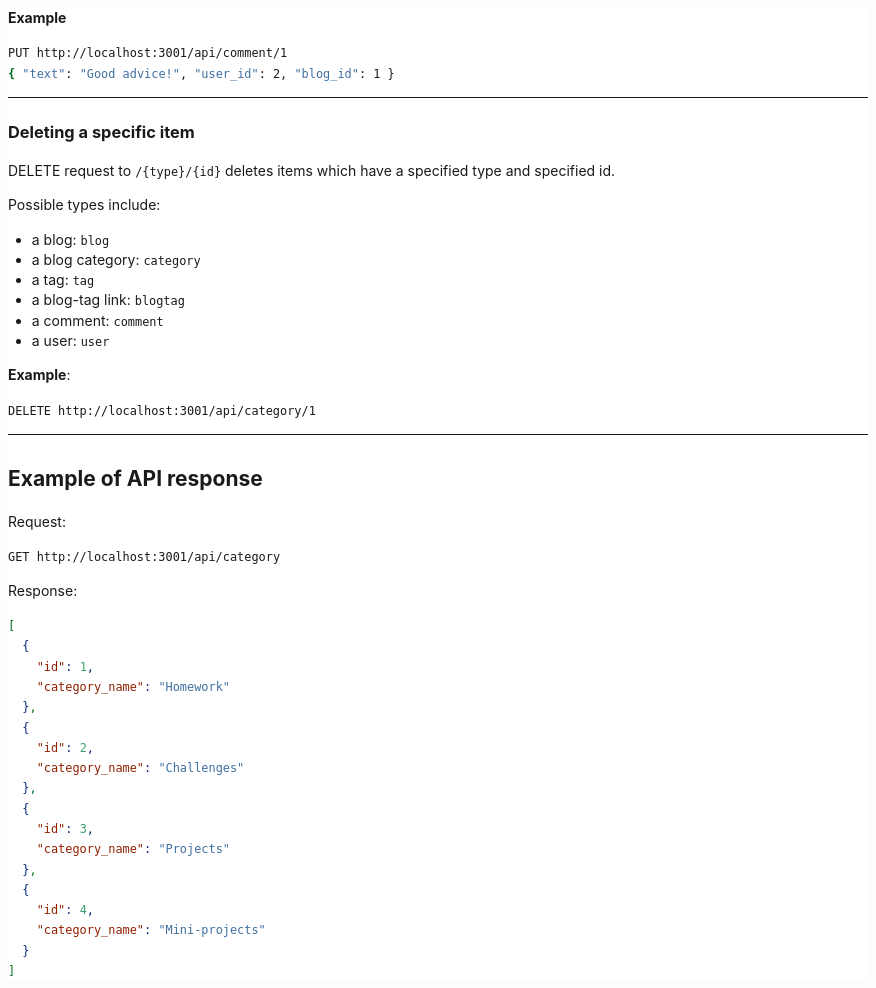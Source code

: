 **Example**

```sh
PUT http://localhost:3001/api/comment/1
{ "text": "Good advice!", "user_id": 2, "blog_id": 1 }
```

---

### Deleting a specific item

DELETE request to `/{type}/{id}` deletes items which have a specified type and specified id.

Possible types include:

- a blog: `blog`
- a blog category: `category`
- a tag: `tag`
- a blog-tag link: `blogtag`
- a comment: `comment`
- a user: `user`

**Example**:

```sh
DELETE http://localhost:3001/api/category/1
```

---

## Example of API response

Request:

```sh
GET http://localhost:3001/api/category
```

Response:

```json
[
  {
    "id": 1,
    "category_name": "Homework"
  },
  {
    "id": 2,
    "category_name": "Challenges"
  },
  {
    "id": 3,
    "category_name": "Projects"
  },
  {
    "id": 4,
    "category_name": "Mini-projects"
  }
]
```
